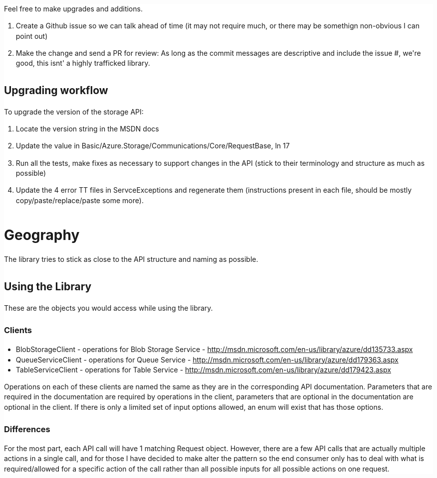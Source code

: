Feel free to make upgrades and additions.

1. Create a Github issue so we can talk ahead of time (it may not require much, or there
may be somethign non-obvious I can point out)

2. Make the change and send a PR for review: As long as the commit messages are descriptive
and include the issue #, we're good, this isnt' a highly trafficked library.

Upgrading workflow
----------------------

To upgrade the version of the storage API:

1. Locate the version string in the MSDN docs

2. Update the value in Basic/Azure.Storage/Communications/Core/RequestBase, ln 17

3. Run all the tests, make fixes as necessary to support changes in the API (stick to their terminology and structure as much as possible)

4. Update the 4 error TT files in ServceExceptions and regenerate them (instructions present in each file, should be mostly copy/paste/replace/paste some more).

Geography
====================

The library tries to stick as close to the API structure and naming as possible.

Using the Library
--------------------

These are the objects you would access while using the library.

### Clients

- BlobStorageClient - operations for Blob Storage Service - http://msdn.microsoft.com/en-us/library/azure/dd135733.aspx
- QueueServiceClient - operations for Queue Service - http://msdn.microsoft.com/en-us/library/azure/dd179363.aspx
- TableServiceClient - operations for Table Service - http://msdn.microsoft.com/en-us/library/azure/dd179423.aspx

Operations on each of these clients are named the same as they are in the corresponding API documentation.
Parameters that are required in the documentation are required by operations in the client, parameters that
are optional in the documentation are optional in the client. If there is only a limited set of input options
allowed, an enum will exist that has those options.

### Differences

For the most part, each API call will have 1 matching Request object. However, there are a few API calls that
are actually multiple actions in a single call, and for those I have decided to make alter the pattern so the
end consumer only has to deal with what is required/allowed for a specific action of the call rather than
all possible inputs for all possible actions on one request.
